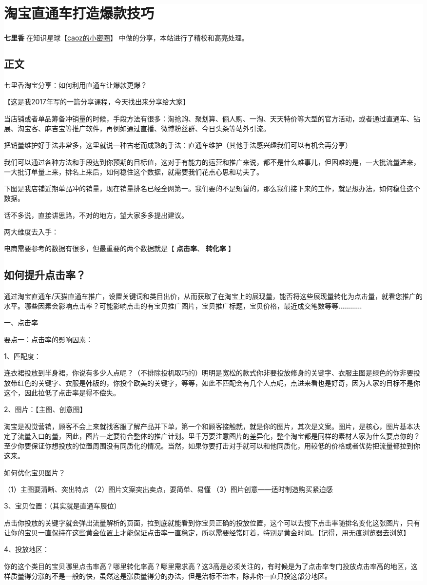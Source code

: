 
# 淘宝直通车打造爆款技巧

**七里香** 在知识星球【[caoz的小密圈](../README.md)】 中做的分享，本站进行了精校和高亮处理。

## 正文

七里香淘宝分享：如何利用直通车让爆款更爆？

【这是我2017年写的一篇分享课程，今天找出来分享给大家】

当店铺或者单品筹备冲销量的时候，手段方法有很多：淘抢购、聚划算、俪人购、一淘、天天特价等大型的官方活动，或者通过直通车、钻展、淘宝客、麻吉宝等推广软件，再例如通过直播、微博粉丝群、今日头条等站外引流。

把销量维护好手法非常多，这里就说一种古老而成熟的手法：直通车维护（其他手法感兴趣我们可以有机会再分享）

我们可以通过各种方法和手段达到你预期的目标值，这对于有能力的运营和推广来说，都不是什么难事儿，但困难的是，一大批流量进来，一大批订单量上来，排名上来后，如何稳住这个数据，就需要我们花点心思和功夫了。

下图是我店铺近期单品冲的销量，现在销量排名已经全网第一。我们要的不是短暂的，那么我们接下来的工作，就是想办法，如何稳住这个数据。
 
话不多说，直接讲思路，不对的地方，望大家多多提出建议。

两大维度去入手：

电商需要参考的数据有很多，但最重要的两个数据就是【 **点击率**、 **转化率** 】

## 如何提升点击率？

通过淘宝直通车/天猫直通车推广，设置关键词和类目出价，从而获取了在淘宝上的展现量，能否将这些展现量转化为点击量，就看您推广的水平。哪些因素会影响点击率？可能影响点击的有宝贝推广图片，宝贝推广标题，宝贝价格，最近成交笔数等等…………

一、点击率

要点一：点击率的影响因素：

1、匹配度：

连衣裙投放到半身裙，你说有多少人点呢？（不排除投机取巧的）明明是宽松的款式你非要投放修身的关键字、衣服主图是绿色的你非要投放带红色的关键字、衣服是韩版的，你投个欧美的关键字，等等，如此不匹配会有几个人点呢，点进来看也是好奇，因为人家的目标不是你这个，因此拉低了点击率是得不偿失。

2、图片：【主图、创意图】

淘宝是视觉营销，顾客不会上来就找客服了解产品并下单，第一个和顾客接触就，就是你的图片，其次是文案。图片，是核心，图片基本决定了流量入口的量，因此，图片一定要符合整体的推广计划。里千万要注意图片的差异化，整个淘宝都是同样的素材人家为什么要点你的？至少你要保证你想投放的位置周围没有同质化的情况。当然，如果你要打击对手就可以和他同质化，用较低的价格或者优势把流量都拉到你这来。

如何优化宝贝图片？

（1）主图要清晰、突出特点
（2）图片文案突出卖点，要简单、易懂
（3）图片创意——适时制造购买紧迫感

3、宝贝位置：（其实就是直通车展位）

点击你投放的关键字就会弹出流量解析的页面，拉到底就能看到你宝贝正确的投放位置，这个可以去搜下点击率随排名变化这张图片，只有让你的宝贝一直保持在这些黄金位置上才能保证点击率一直稳定，所以需要经常盯着，特别是黄金时间。【记得，用无痕浏览器去浏览】

4、投放地区：

你的这个类目的宝贝哪里点击率高？哪里转化率高？哪里需求高？这3高是必须关注的，有时候是为了点击率专门投放点击率高的地区，这样质量得分涨的不是一般的快，虽然这是涨质量得分的办法，但是治标不治本，除非你一直只投这部分地区。
